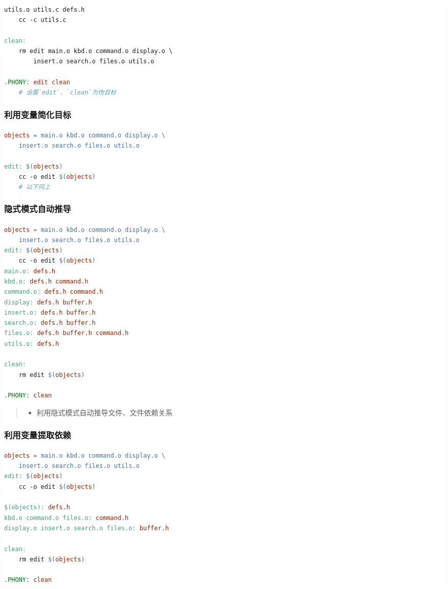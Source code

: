 ```makefile
utils.o utils.c defs.h
	cc -c utils.c

clean:
	rm edit main.o kbd.o command.o display.o \
		insert.o search.o files.o utils.o

.PHONY: edit clean
	# 设置`edit`、`clean`为伪目标
```

###	利用变量简化目标

```makefile
objects = main.o kbd.o command.o display.o \
	insert.o search.o files.o utils.o

edit: $(objects)
	cc -o edit $(objects)
	# 以下同上
```

###	隐式模式自动推导

```makefile
objects = main.o kbd.o command.o display.o \
	insert.o search.o files.o utils.o
edit: $(objects)
	cc -o edit $(objects)
main.o: defs.h
kbd.o: defs.h command.h
command.o: defs.h command.h
display: defs.h buffer.h
insert.o: defs.h buffer.h
search.o: defs.h buffer.h
files.o: defs.h buffer.h command.h
utils.o: defs.h

clean:
	rm edit $(objects)

.PHONY: clean
```

> - 利用隐式模式自动推导文件、文件依赖关系

###	利用变量提取依赖

```makefile
objects = main.o kbd.o command.o display.o \
	insert.o search.o files.o utils.o
edit: $(objects)
	cc -o edit $(objects)

$(objects): defs.h
kbd.o command.o files.o: command.h
display.o insert.o search.o files.o: buffer.h

clean:
	rm edit $(objects)

.PHONY: clean
```
